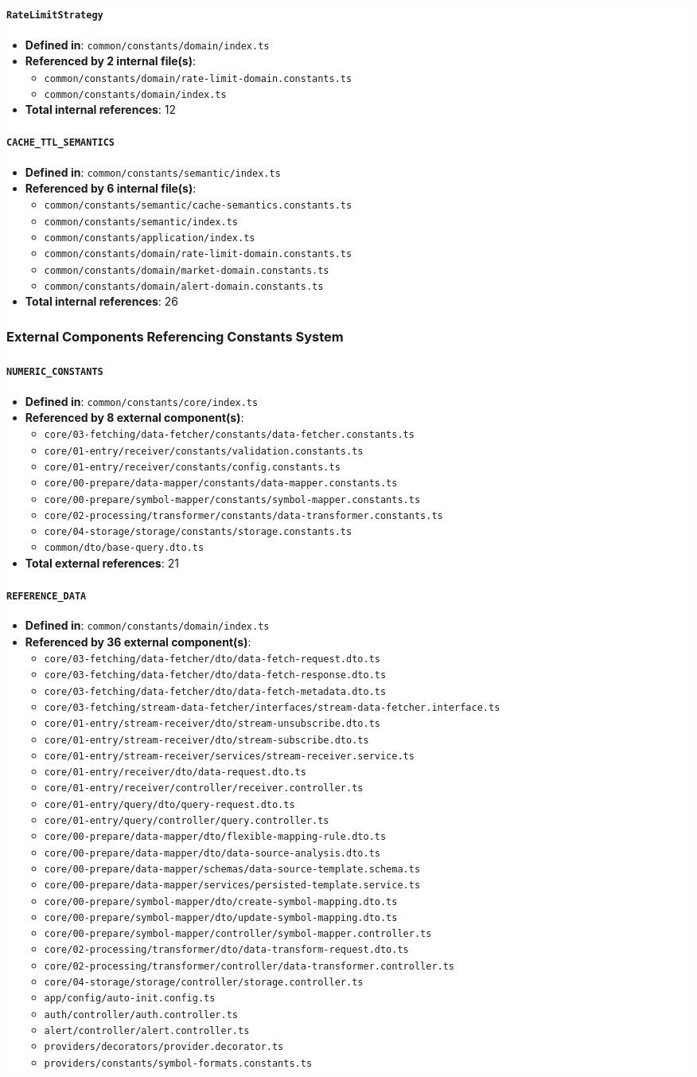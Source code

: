 #### `RateLimitStrategy`
- **Defined in**: `common/constants/domain/index.ts`
- **Referenced by 2 internal file(s)**:
  - `common/constants/domain/rate-limit-domain.constants.ts`
  - `common/constants/domain/index.ts`
- **Total internal references**: 12

#### `CACHE_TTL_SEMANTICS`
- **Defined in**: `common/constants/semantic/index.ts`
- **Referenced by 6 internal file(s)**:
  - `common/constants/semantic/cache-semantics.constants.ts`
  - `common/constants/semantic/index.ts`
  - `common/constants/application/index.ts`
  - `common/constants/domain/rate-limit-domain.constants.ts`
  - `common/constants/domain/market-domain.constants.ts`
  - `common/constants/domain/alert-domain.constants.ts`
- **Total internal references**: 26


### External Components Referencing Constants System

#### `NUMERIC_CONSTANTS`
- **Defined in**: `common/constants/core/index.ts`
- **Referenced by 8 external component(s)**:
  - `core/03-fetching/data-fetcher/constants/data-fetcher.constants.ts`
  - `core/01-entry/receiver/constants/validation.constants.ts`
  - `core/01-entry/receiver/constants/config.constants.ts`
  - `core/00-prepare/data-mapper/constants/data-mapper.constants.ts`
  - `core/00-prepare/symbol-mapper/constants/symbol-mapper.constants.ts`
  - `core/02-processing/transformer/constants/data-transformer.constants.ts`
  - `core/04-storage/storage/constants/storage.constants.ts`
  - `common/dto/base-query.dto.ts`
- **Total external references**: 21

#### `REFERENCE_DATA`
- **Defined in**: `common/constants/domain/index.ts`
- **Referenced by 36 external component(s)**:
  - `core/03-fetching/data-fetcher/dto/data-fetch-request.dto.ts`
  - `core/03-fetching/data-fetcher/dto/data-fetch-response.dto.ts`
  - `core/03-fetching/data-fetcher/dto/data-fetch-metadata.dto.ts`
  - `core/03-fetching/stream-data-fetcher/interfaces/stream-data-fetcher.interface.ts`
  - `core/01-entry/stream-receiver/dto/stream-unsubscribe.dto.ts`
  - `core/01-entry/stream-receiver/dto/stream-subscribe.dto.ts`
  - `core/01-entry/stream-receiver/services/stream-receiver.service.ts`
  - `core/01-entry/receiver/dto/data-request.dto.ts`
  - `core/01-entry/receiver/controller/receiver.controller.ts`
  - `core/01-entry/query/dto/query-request.dto.ts`
  - `core/01-entry/query/controller/query.controller.ts`
  - `core/00-prepare/data-mapper/dto/flexible-mapping-rule.dto.ts`
  - `core/00-prepare/data-mapper/dto/data-source-analysis.dto.ts`
  - `core/00-prepare/data-mapper/schemas/data-source-template.schema.ts`
  - `core/00-prepare/data-mapper/services/persisted-template.service.ts`
  - `core/00-prepare/symbol-mapper/dto/create-symbol-mapping.dto.ts`
  - `core/00-prepare/symbol-mapper/dto/update-symbol-mapping.dto.ts`
  - `core/00-prepare/symbol-mapper/controller/symbol-mapper.controller.ts`
  - `core/02-processing/transformer/dto/data-transform-request.dto.ts`
  - `core/02-processing/transformer/controller/data-transformer.controller.ts`
  - `core/04-storage/storage/controller/storage.controller.ts`
  - `app/config/auto-init.config.ts`
  - `auth/controller/auth.controller.ts`
  - `alert/controller/alert.controller.ts`
  - `providers/decorators/provider.decorator.ts`
  - `providers/constants/symbol-formats.constants.ts`